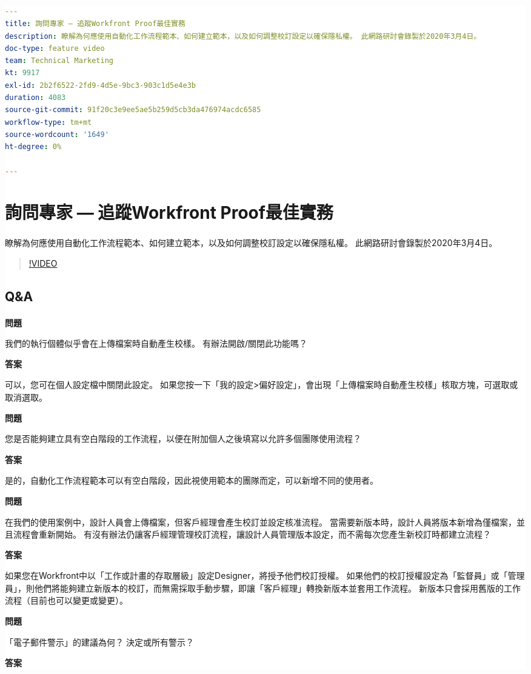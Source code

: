 ```yaml
---
title: 詢問專家 — 追蹤Workfront Proof最佳實務
description: 瞭解為何應使用自動化工作流程範本、如何建立範本，以及如何調整校訂設定以確保隱私權。 此網路研討會錄製於2020年3月4日。
doc-type: feature video
team: Technical Marketing
kt: 9917
exl-id: 2b2f6522-2fd9-4d5e-9bc3-903c1d5e4e3b
duration: 4083
source-git-commit: 91f20c3e9ee5ae5b259d5cb3da476974acdc6585
workflow-type: tm+mt
source-wordcount: '1649'
ht-degree: 0%

---
```


# 詢問專家 — 追蹤Workfront Proof最佳實務

瞭解為何應使用自動化工作流程範本、如何建立範本，以及如何調整校訂設定以確保隱私權。 此網路研討會錄製於2020年3月4日。

>[!VIDEO](https://video.tv.adobe.com/v/341123/?quality=12)

## Q&amp;A

**問題**

我們的執行個體似乎會在上傳檔案時自動產生校樣。 有辦法開啟/關閉此功能嗎？

**答案**

可以，您可在個人設定檔中關閉此設定。 如果您按一下「我的設定>偏好設定」，會出現「上傳檔案時自動產生校樣」核取方塊，可選取或取消選取。

**問題**

您是否能夠建立具有空白階段的工作流程，以便在附加個人之後填寫以允許多個團隊使用流程？

**答案**

是的，自動化工作流程範本可以有空白階段，因此視使用範本的團隊而定，可以新增不同的使用者。

**問題**

在我們的使用案例中，設計人員會上傳檔案，但客戶經理會產生校訂並設定核准流程。 當需要新版本時，設計人員將版本新增為僅檔案，並且流程會重新開始。 有沒有辦法仍讓客戶經理管理校訂流程，讓設計人員管理版本設定，而不需每次您產生新校訂時都建立流程？

**答案**

如果您在Workfront中以「工作或計畫的存取層級」設定Designer，將授予他們校訂授權。 如果他們的校訂授權設定為「監督員」或「管理員」，則他們將能夠建立新版本的校訂，而無需採取手動步驟，即讓「客戶經理」轉換新版本並套用工作流程。 新版本只會採用舊版的工作流程（目前也可以變更或變更）。

**問題**

「電子郵件警示」的建議為何？ 決定或所有警示？

**答案**
